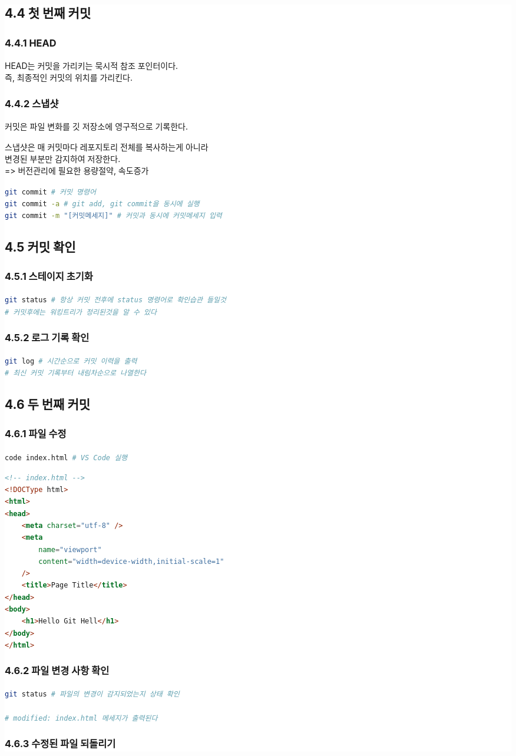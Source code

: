 ## 4.4 첫 번째 커밋
### 4.4.1 HEAD
HEAD는 커밋을 가리키는 묵시적 참조 포인터이다. </br>
즉, 최종적인 커밋의 위치를 가리킨다.


### 4.4.2 스냅샷
커밋은 파일 변화를 깃 저장소에 영구적으로 기록한다. 

스냅샷은 매 커밋마다 레포지토리 전체를 복사하는게 아니라 </br>
변경된 부분만 감지하여 저장한다. </br>
=> 버전관리에 필요한 용량절약, 속도증가
```sh
git commit # 커밋 명령어
git commit -a # git add, git commit을 동시에 실행
git commit -m "[커밋메세지]" # 커밋과 동시에 커밋메세지 입력
``` 

## 4.5 커밋 확인
### 4.5.1 스테이지 초기화
```sh
git status # 항상 커밋 전후에 status 명령어로 확인습관 들일것
# 커밋후에는 워킹트리가 정리된것을 알 수 있다
``` 

### 4.5.2 로그 기록 확인
```sh
git log # 시간순으로 커밋 이력을 출력
# 최신 커밋 기록부터 내림차순으로 나열한다
``` 

## 4.6 두 번째 커밋
### 4.6.1 파일 수정
```sh
code index.html # VS Code 실행
``` 

```html
<!-- index.html -->
<!DOCType html>
<html>
<head>
    <meta charset="utf-8" />
    <meta 
        name="viewport" 
        content="width=device-width,initial-scale=1"
    />
    <title>Page Title</title>
</head>
<body>
    <h1>Hello Git Hell</h1>
</body>
</html>
``` 
### 4.6.2 파일 변경 사항 확인
```sh
git status # 파일의 변경이 감지되었는지 상태 확인

# modified: index.html 메세지가 출력된다
``` 
### 4.6.3 수정된 파일 되돌리기